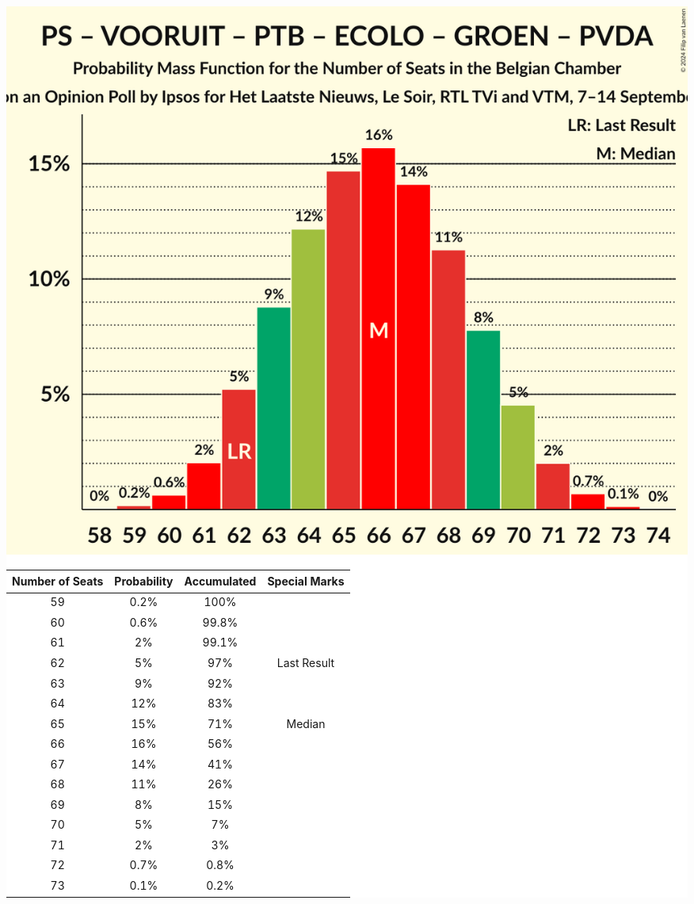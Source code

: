 ![Graph with seats probability mass function not yet produced](2021-09-14-Ipsos-coalitions-seats-pmf-ps–vooruit–ptb–ecolo–groen–pvda.png "Seats Probability Mass Function")

| Number of Seats | Probability | Accumulated | Special Marks |
|:---------------:|:-----------:|:-----------:|:-------------:|
| 59 | 0.2% | 100% |  |
| 60 | 0.6% | 99.8% |  |
| 61 | 2% | 99.1% |  |
| 62 | 5% | 97% | Last Result |
| 63 | 9% | 92% |  |
| 64 | 12% | 83% |  |
| 65 | 15% | 71% | Median |
| 66 | 16% | 56% |  |
| 67 | 14% | 41% |  |
| 68 | 11% | 26% |  |
| 69 | 8% | 15% |  |
| 70 | 5% | 7% |  |
| 71 | 2% | 3% |  |
| 72 | 0.7% | 0.8% |  |
| 73 | 0.1% | 0.2% |  |